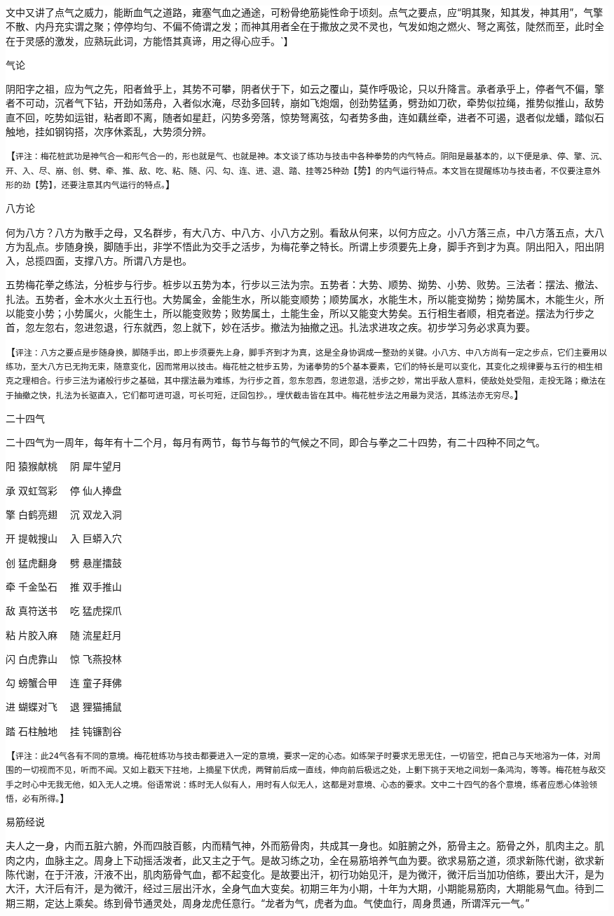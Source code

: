 文中又讲了点气之威力，能断血气之道路，雍塞气血之通途，可粉骨绝筋毙性命于顷刻。点气之要点，应“明其聚，知其发，神其用”，气擎不散、内丹充实谓之聚；停停均匀、不偏不倚谓之发；而神其用者全在于撒放之灵不灵也，气发如炮之燃火、弩之离弦，陡然而至，此时全在于灵感的激发，应熟玩此词，方能悟其真谛，用之得心应手。`】  

气论  

阴阳字之祖，应为气之先，阳者耸乎上，其势不可攀，阴者伏于下，如云之覆山，莫作呼吸论，只以升降言。承者承乎上，停者气不偏，擎者不可动，沉者气下钻，开劲如荡舟，入者似水淹，尽劲多回转，崩如飞炮烟，创劲势猛勇，劈劲如刀砍，牵势似拉绳，推势似推山，敌势直不回，吃势如运钳，粘者即不离，随者如星赶，闪势多旁落，惊势弩离弦，勾者势多曲，连如藕丝牵，进者不可遏，退者似龙蟠，踏似石触地，挂如钢钩搭，次序休紊乱，大势须分辨。  

【`评注：梅花桩武功是神气合一和形气合一的，形也就是气、也就是神。本文谈了练功与技击中各种拳势的内气特点。阴阳是最基本的，以下便是承、停、擎、沉、开、入、尽、崩、创、劈、牵、推、敌、吃、粘、随、闪、勾、连、进、退、踏、挂等25种劲【`势`】的内气运行特点。本文旨在提醒练功与技击者，不仅要注意外形的劲【`势`】，还要注意其内气运行的特点。`】  

八方论  

何为八方？八方为散手之母，又名群步，有大八方、中八方、小八方之别。看敌从何来，以何方应之。小八方落三点，中八方落五点，大八方为乱点。步随身换，脚随手出，非学不悟此为交手之活步，为梅花拳之特长。所谓上步须要先上身，脚手齐到才为真。阴出阳入，阳出阴入，总揽四面，支撑八方。所谓八方是也。  

五势梅花拳之练法，分桩步与行步。桩步以五势为本，行步以三法为宗。五势者：大势、顺势、拗势、小势、败势。三法者：摆法、撤法、扎法。五势者，金木水火土五行也。大势属金，金能生水，所以能变顺势；顺势属水，水能生木，所以能变拗势；拗势属木，木能生火，所以能变小势；小势属火，火能生土，所以能变败势；败势属土，土能生金，所以又能变大势矣。五行相生者顺，相克者逆。摆法为行步之首，忽左忽右，忽进忽退，行东就西，忽上就下，妙在活步。撤法为抽撤之迅。扎法求进攻之疾。初步学习务必求真为要。  

【`评注：八方之要点是步随身换，脚随手出，即上步须要先上身，脚手齐到才为真，这是全身协调成一整劲的关键。小八方、中八方尚有一定之步点，它们主要用以练功，至大八方已无拘无束，随意变化，因而常用以技击。梅花桩之桩步五势，为诸拳势的5个基本要素，它们的特长是可以变化，其变化之规律要与五行的相生相克之理相合。行步三法为诸般行步之基础，其中摆法最为难练，为行步之首，忽东忽西，忽进忽退，活步之妙，常出乎敌人意料，使敌处处受阻，走投无路；撤法在于抽撤之快，扎法为长驱直入，它们都可进可退，可长可短，迂回包抄。，埋伏截击皆在其中。梅花桩步法之用最为灵活，其练法亦无穷尽。`】  

二十四气  

二十四气为一周年，每年有十二个月，每月有两节，每节与每节的气候之不同，即合与拳之二十四势，有二十四种不同之气。  

阳 猿猴献桃　 阴 犀牛望月  

承 双虹驾彩　 停 仙人捧盘  

擎 白鹤亮翅　 沉 双龙入洞  

开 提戟搜山　 入 巨蟒入穴  

创 猛虎翻身　 劈 悬崖擂鼓  

牵 千金坠石　 推 双手推山  

敌 真符送书　 吃 猛虎探爪  

粘 片胶入麻　 随 流星赶月  

闪 白虎靠山　 惊 飞燕投林  

勾 螃蟹合甲　 连 童子拜佛  

进 蝴蝶对飞　 退 狸猫捕鼠  

踏 石柱触地　 挂 钝镰割谷  

【`评注：此24气各有不同的意境。梅花桩练功与技击都要进入一定的意境，要求一定的心态。如练架子时要求无思无住，一切皆空，把自己与天地溶为一体，对周围的一切视而不见，听而不闻。又如上戳天下拄地，上摘星下伏虎，两臂前后成一直线，伸向前后极远之处，上劐下挑于天地之间划一条鸿沟，等等。梅花桩与敌交手之时心中无我无他，如入无人之境。俗语常说：练时无人似有人，用时有人似无人，这都是对意境、心态的要求。文中二十四气的各个意境，练者应悉心体验领悟，必有所得。`】  

易筋经说  

夫人之一身，内而五脏六腑，外而四肢百骸，内而精气神，外而筋骨肉，共成其一身也。如脏腑之外，筋骨主之。筋骨之外，肌肉主之。肌肉之内，血脉主之。周身上下动摇活泼者，此又主之于气。是故习练之功，全在易筋培养气血为要。欲求易筋之道，须求新陈代谢，欲求新陈代谢，在于汗液，汗液不出，肌肉筋骨气血，都不起变化。是故要出汗，初行功始见汗，是为微汗，微汗后当加功倍练，要出大汗，是为大汗，大汗后有汗，是为微汗，经过三层出汗水，全身气血大变矣。初期三年为小期，十年为大期，小期能易筋肉，大期能易气血。待到二期三期，定达上乘矣。练到骨节通灵处，周身龙虎任意行。“龙者为气，虎者为血。气使血行，周身贯通，所谓浑元一气。”  
